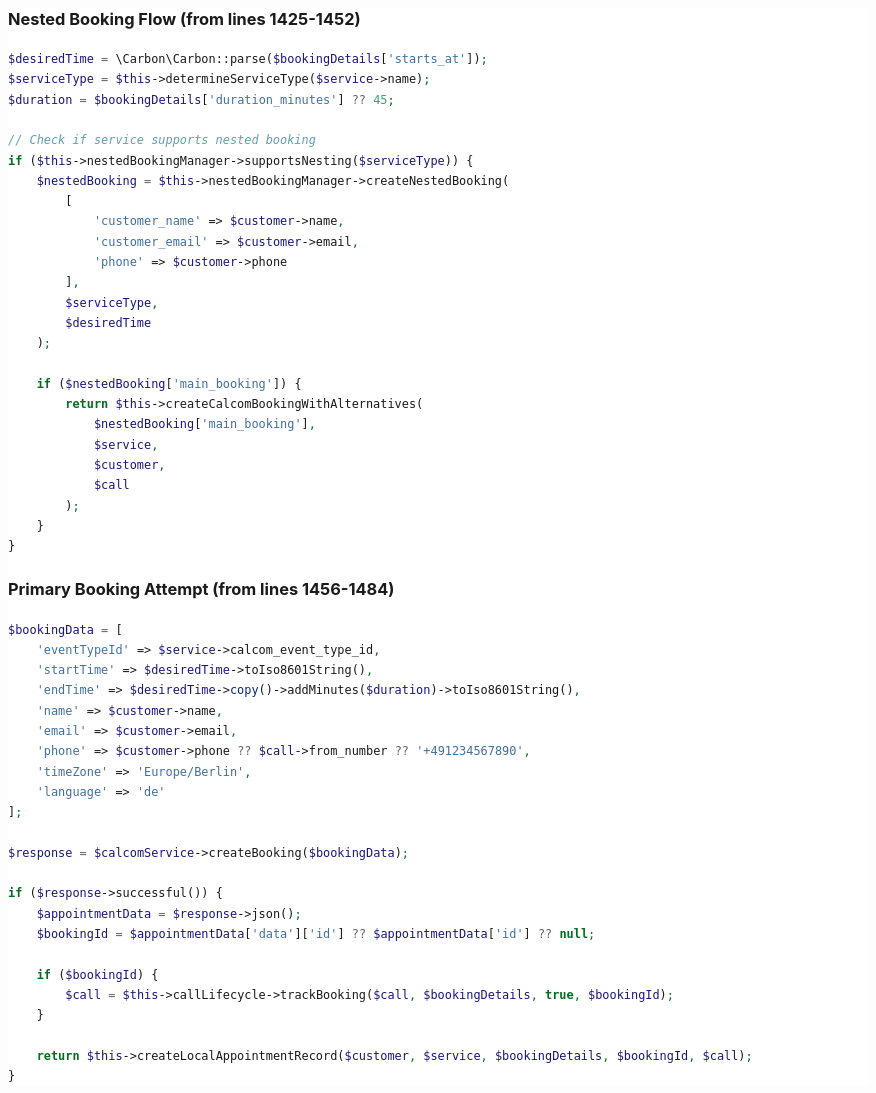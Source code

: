 ### Nested Booking Flow (from lines 1425-1452)
```php
$desiredTime = \Carbon\Carbon::parse($bookingDetails['starts_at']);
$serviceType = $this->determineServiceType($service->name);
$duration = $bookingDetails['duration_minutes'] ?? 45;

// Check if service supports nested booking
if ($this->nestedBookingManager->supportsNesting($serviceType)) {
    $nestedBooking = $this->nestedBookingManager->createNestedBooking(
        [
            'customer_name' => $customer->name,
            'customer_email' => $customer->email,
            'phone' => $customer->phone
        ],
        $serviceType,
        $desiredTime
    );

    if ($nestedBooking['main_booking']) {
        return $this->createCalcomBookingWithAlternatives(
            $nestedBooking['main_booking'],
            $service,
            $customer,
            $call
        );
    }
}
```

### Primary Booking Attempt (from lines 1456-1484)
```php
$bookingData = [
    'eventTypeId' => $service->calcom_event_type_id,
    'startTime' => $desiredTime->toIso8601String(),
    'endTime' => $desiredTime->copy()->addMinutes($duration)->toIso8601String(),
    'name' => $customer->name,
    'email' => $customer->email,
    'phone' => $customer->phone ?? $call->from_number ?? '+491234567890',
    'timeZone' => 'Europe/Berlin',
    'language' => 'de'
];

$response = $calcomService->createBooking($bookingData);

if ($response->successful()) {
    $appointmentData = $response->json();
    $bookingId = $appointmentData['data']['id'] ?? $appointmentData['id'] ?? null;

    if ($bookingId) {
        $call = $this->callLifecycle->trackBooking($call, $bookingDetails, true, $bookingId);
    }

    return $this->createLocalAppointmentRecord($customer, $service, $bookingDetails, $bookingId, $call);
}
```
